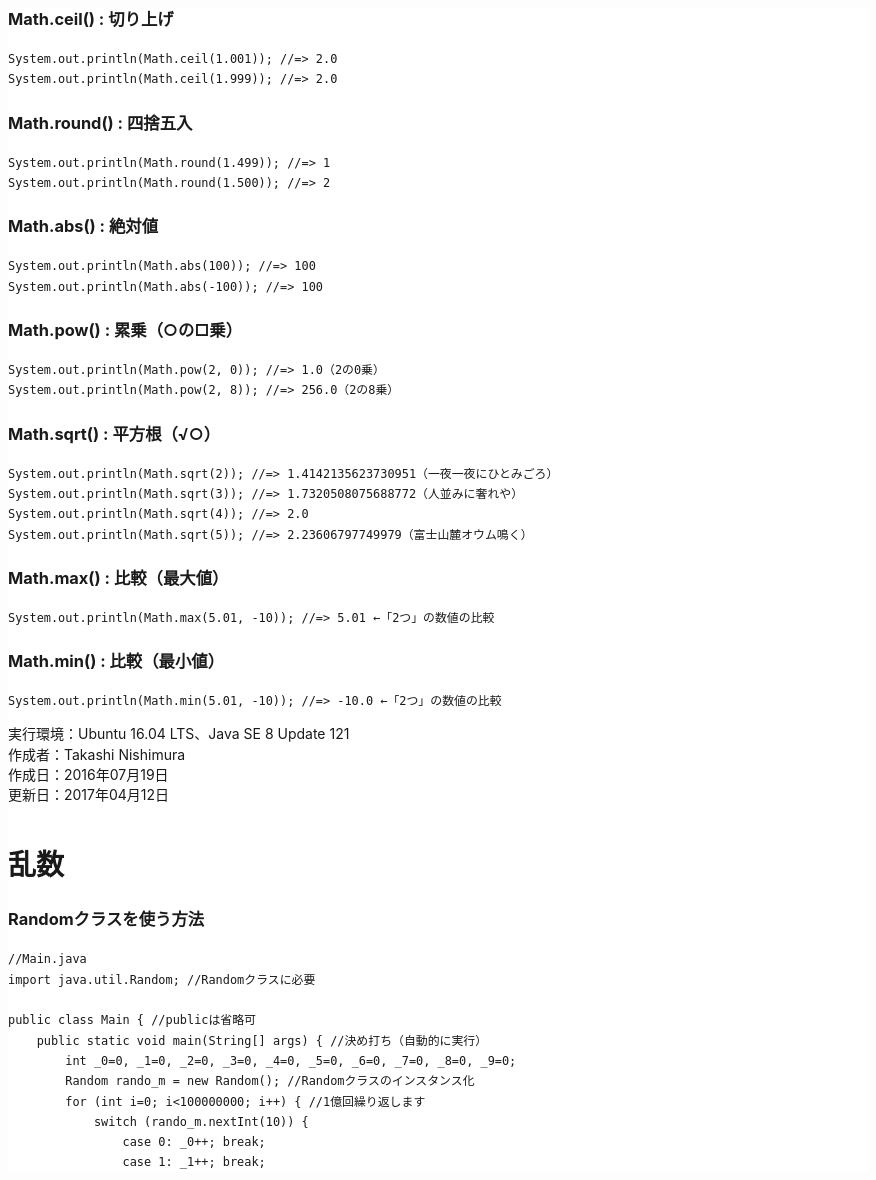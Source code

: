### Math.ceil() : 切り上げ
```
System.out.println(Math.ceil(1.001)); //=> 2.0
System.out.println(Math.ceil(1.999)); //=> 2.0
```

### Math.round() : 四捨五入
```
System.out.println(Math.round(1.499)); //=> 1
System.out.println(Math.round(1.500)); //=> 2
```

### Math.abs() : 絶対値
```
System.out.println(Math.abs(100)); //=> 100
System.out.println(Math.abs(-100)); //=> 100
```

### Math.pow() : 累乗（○の□乗）
```
System.out.println(Math.pow(2, 0)); //=> 1.0（2の0乗）
System.out.println(Math.pow(2, 8)); //=> 256.0（2の8乗）
```

### Math.sqrt() : 平方根（√○）
```
System.out.println(Math.sqrt(2)); //=> 1.4142135623730951（一夜一夜にひとみごろ）
System.out.println(Math.sqrt(3)); //=> 1.7320508075688772（人並みに奢れや）
System.out.println(Math.sqrt(4)); //=> 2.0
System.out.println(Math.sqrt(5)); //=> 2.23606797749979（富士山麓オウム鳴く）
```

### Math.max() : 比較（最大値）
```
System.out.println(Math.max(5.01, -10)); //=> 5.01 ←「2つ」の数値の比較
```

### Math.min() : 比較（最小値）
```
System.out.println(Math.min(5.01, -10)); //=> -10.0 ←「2つ」の数値の比較
```

実行環境：Ubuntu 16.04 LTS、Java SE 8 Update 121  
作成者：Takashi Nishimura  
作成日：2016年07月19日  
更新日：2017年04月12日


<a name="乱数"></a>
# <b>乱数</b>

### Randomクラスを使う方法
```
//Main.java
import java.util.Random; //Randomクラスに必要

public class Main { //publicは省略可
    public static void main(String[] args) { //決め打ち（自動的に実行）
        int _0=0, _1=0, _2=0, _3=0, _4=0, _5=0, _6=0, _7=0, _8=0, _9=0;
        Random rando_m = new Random(); //Randomクラスのインスタンス化
        for (int i=0; i<100000000; i++) { //1億回繰り返します
            switch (rando_m.nextInt(10)) {
                case 0: _0++; break;
                case 1: _1++; break;
```